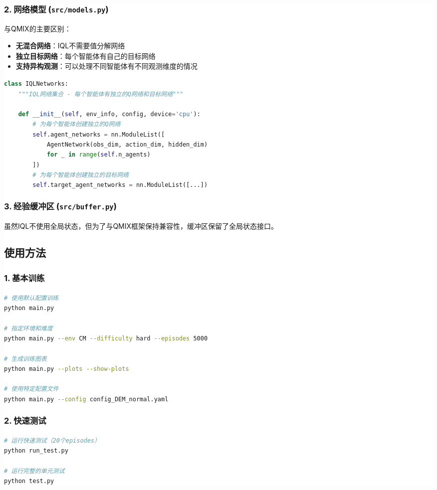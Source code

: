 ### 2. 网络模型 (`src/models.py`)

与QMIX的主要区别：
- **无混合网络**：IQL不需要值分解网络
- **独立目标网络**：每个智能体有自己的目标网络
- **支持异构观测**：可以处理不同智能体有不同观测维度的情况

```python
class IQLNetworks:
    """IQL网络集合 - 每个智能体有独立的Q网络和目标网络"""

    def __init__(self, env_info, config, device='cpu'):
        # 为每个智能体创建独立的Q网络
        self.agent_networks = nn.ModuleList([
            AgentNetwork(obs_dim, action_dim, hidden_dim)
            for _ in range(self.n_agents)
        ])
        # 为每个智能体创建独立的目标网络
        self.target_agent_networks = nn.ModuleList([...])
```

### 3. 经验缓冲区 (`src/buffer.py`)

虽然IQL不使用全局状态，但为了与QMIX框架保持兼容性，缓冲区保留了全局状态接口。

## 使用方法

### 1. 基本训练

```bash
# 使用默认配置训练
python main.py

# 指定环境和难度
python main.py --env CM --difficulty hard --episodes 5000

# 生成训练图表
python main.py --plots --show-plots

# 使用特定配置文件
python main.py --config config_DEM_normal.yaml
```

### 2. 快速测试

```bash
# 运行快速测试（20个episodes）
python run_test.py

# 运行完整的单元测试
python test.py
```

